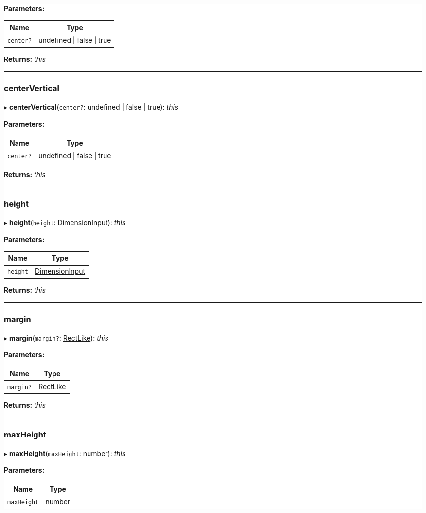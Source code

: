 **Parameters:**

Name | Type |
------ | ------ |
`center?` | undefined &#124; false &#124; true |

**Returns:** *this*

___

###  centerVertical

▸ **centerVertical**(`center?`: undefined | false | true): *this*

**Parameters:**

Name | Type |
------ | ------ |
`center?` | undefined &#124; false &#124; true |

**Returns:** *this*

___

###  height

▸ **height**(`height`: [DimensionInput](../README.md#dimensioninput)): *this*

**Parameters:**

Name | Type |
------ | ------ |
`height` | [DimensionInput](../README.md#dimensioninput) |

**Returns:** *this*

___

###  margin

▸ **margin**(`margin?`: [RectLike](../README.md#rectlike)): *this*

**Parameters:**

Name | Type |
------ | ------ |
`margin?` | [RectLike](../README.md#rectlike) |

**Returns:** *this*

___

###  maxHeight

▸ **maxHeight**(`maxHeight`: number): *this*

**Parameters:**

Name | Type |
------ | ------ |
`maxHeight` | number |
